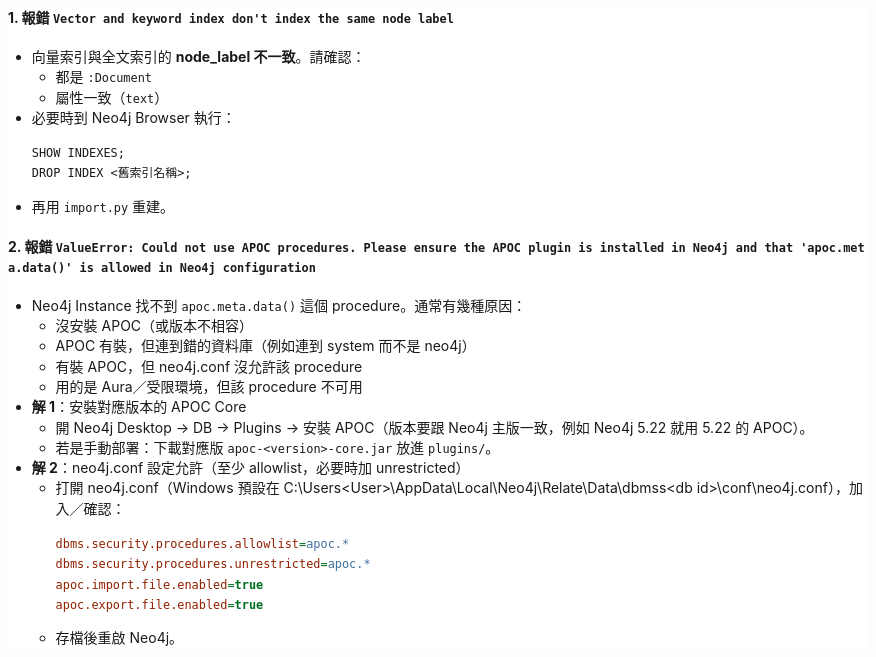 #### 1. 報錯 `Vector and keyword index don't index the same node label`
- 向量索引與全文索引的 **node_label 不一致**。請確認：
    - 都是 `:Document`
    - 屬性一致（`text`）
- 必要時到 Neo4j Browser 執行：
    ``` cypher
    SHOW INDEXES;
    DROP INDEX <舊索引名稱>;
    ```
- 再用 `import.py` 重建。

#### 2. 報錯 `ValueError: Could not use APOC procedures. Please ensure the APOC plugin is installed in Neo4j and that 'apoc.meta.data()' is allowed in Neo4j configuration`
- Neo4j Instance 找不到 `apoc.meta.data()` 這個 procedure。通常有幾種原因：
    - 沒安裝 APOC（或版本不相容）
    - APOC 有裝，但連到錯的資料庫（例如連到 system 而不是 neo4j）
    - 有裝 APOC，但 neo4j.conf 沒允許該 procedure
    - 用的是 Aura／受限環境，但該 procedure 不可用
- **解 1**：安裝對應版本的 APOC Core
    - 開 Neo4j Desktop → DB → Plugins → 安裝 APOC（版本要跟 Neo4j 主版一致，例如 Neo4j 5.22 就用 5.22 的 APOC）。
    - 若是手動部署：下載對應版 `apoc-<version>-core.jar` 放進 `plugins/`。
- **解 2**：neo4j.conf 設定允許（至少 allowlist，必要時加 unrestricted）
    - 打開 neo4j.conf（Windows 預設在 C:\Users\<User>\AppData\Local\Neo4j\Relate\Data\dbmss\<db id>\conf\neo4j.conf），加入／確認：
        ```ini
        dbms.security.procedures.allowlist=apoc.*
        dbms.security.procedures.unrestricted=apoc.*
        apoc.import.file.enabled=true
        apoc.export.file.enabled=true
        ```
    - 存檔後重啟 Neo4j。